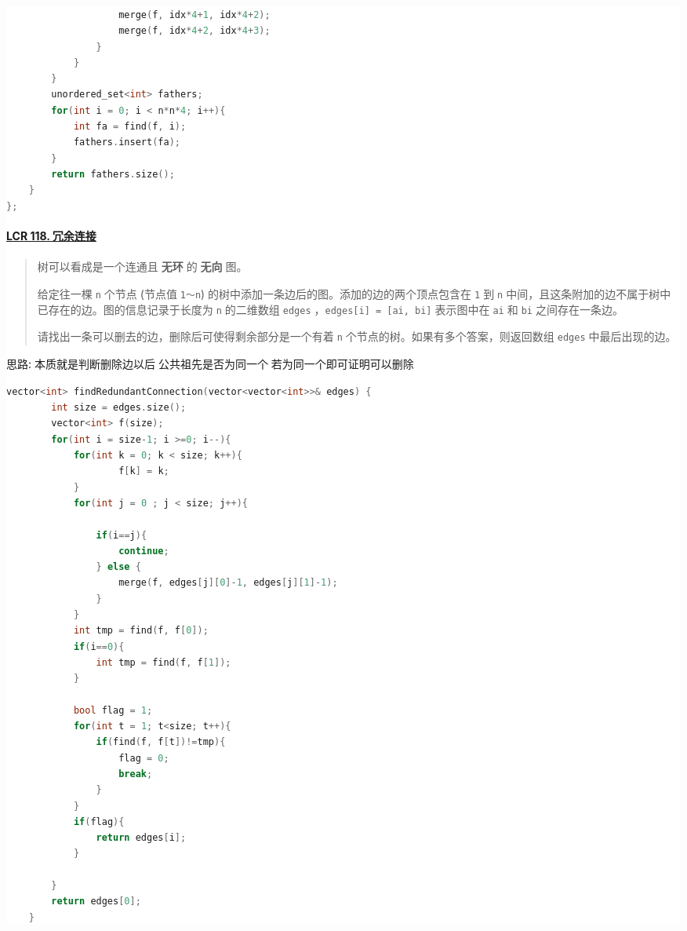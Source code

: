 ```c++
                    merge(f, idx*4+1, idx*4+2);
                    merge(f, idx*4+2, idx*4+3);
                }
            }
        }
        unordered_set<int> fathers;
        for(int i = 0; i < n*n*4; i++){
            int fa = find(f, i);
            fathers.insert(fa);
        }
        return fathers.size();
    }
};
```



#### [LCR 118. 冗余连接](https://leetcode.cn/problems/7LpjUW/)

> 树可以看成是一个连通且 **无环** 的 **无向** 图。
>
> 给定往一棵 `n` 个节点 (节点值 `1～n`) 的树中添加一条边后的图。添加的边的两个顶点包含在 `1` 到 `n` 中间，且这条附加的边不属于树中已存在的边。图的信息记录于长度为 `n` 的二维数组 `edges` ，`edges[i] = [ai, bi]` 表示图中在 `ai` 和 `bi` 之间存在一条边。
>
> 请找出一条可以删去的边，删除后可使得剩余部分是一个有着 `n` 个节点的树。如果有多个答案，则返回数组 `edges` 中最后出现的边。

思路: 本质就是判断删除边以后 公共祖先是否为同一个 若为同一个即可证明可以删除

```c++
vector<int> findRedundantConnection(vector<vector<int>>& edges) {
        int size = edges.size();
        vector<int> f(size);
        for(int i = size-1; i >=0; i--){
            for(int k = 0; k < size; k++){
                    f[k] = k;
            }
            for(int j = 0 ; j < size; j++){
                
                if(i==j){
                    continue;
                } else {
                    merge(f, edges[j][0]-1, edges[j][1]-1);
                }
            }
            int tmp = find(f, f[0]);
            if(i==0){
                int tmp = find(f, f[1]);
            }
             
            bool flag = 1;
            for(int t = 1; t<size; t++){
                if(find(f, f[t])!=tmp){
                    flag = 0;
                    break;
                }
            }
            if(flag){
                return edges[i];
            }

        }
        return edges[0];
    }
```
